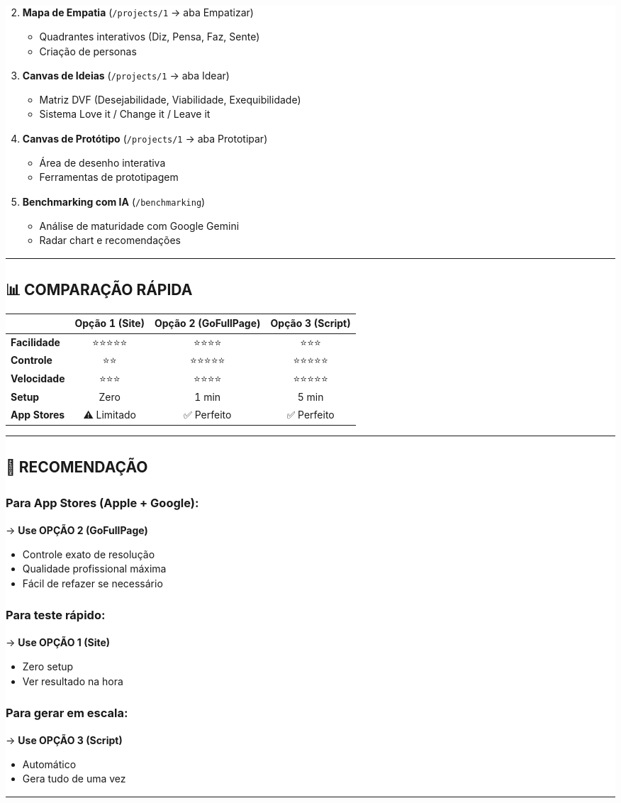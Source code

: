 2. **Mapa de Empatia** (`/projects/1` → aba Empatizar)
   - Quadrantes interativos (Diz, Pensa, Faz, Sente)
   - Criação de personas

3. **Canvas de Ideias** (`/projects/1` → aba Idear)
   - Matriz DVF (Desejabilidade, Viabilidade, Exequibilidade)
   - Sistema Love it / Change it / Leave it

4. **Canvas de Protótipo** (`/projects/1` → aba Prototipar)
   - Área de desenho interativa
   - Ferramentas de prototipagem

5. **Benchmarking com IA** (`/benchmarking`)
   - Análise de maturidade com Google Gemini
   - Radar chart e recomendações

---

## 📊 COMPARAÇÃO RÁPIDA

| | Opção 1 (Site) | Opção 2 (GoFullPage) | Opção 3 (Script) |
|---|:---:|:---:|:---:|
| **Facilidade** | ⭐⭐⭐⭐⭐ | ⭐⭐⭐⭐ | ⭐⭐⭐ |
| **Controle** | ⭐⭐ | ⭐⭐⭐⭐⭐ | ⭐⭐⭐⭐⭐ |
| **Velocidade** | ⭐⭐⭐ | ⭐⭐⭐⭐ | ⭐⭐⭐⭐⭐ |
| **Setup** | Zero | 1 min | 5 min |
| **App Stores** | ⚠️ Limitado | ✅ Perfeito | ✅ Perfeito |

---

## 🎯 RECOMENDAÇÃO

### Para App Stores (Apple + Google):
→ **Use OPÇÃO 2 (GoFullPage)**
- Controle exato de resolução
- Qualidade profissional máxima
- Fácil de refazer se necessário

### Para teste rápido:
→ **Use OPÇÃO 1 (Site)**
- Zero setup
- Ver resultado na hora

### Para gerar em escala:
→ **Use OPÇÃO 3 (Script)**
- Automático
- Gera tudo de uma vez

---
